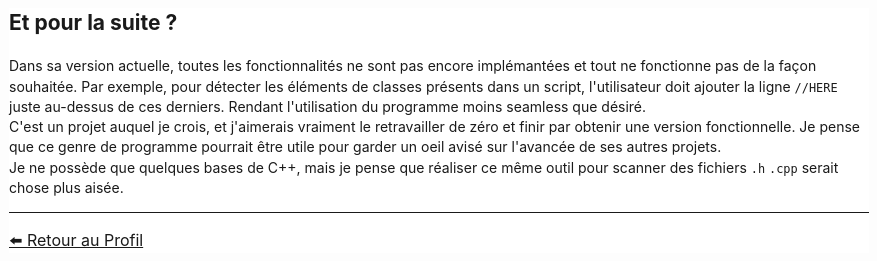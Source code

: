 

## Et pour la suite ?


Dans sa version actuelle, toutes les fonctionnalités ne sont pas encore implémantées et tout ne fonctionne pas de
la façon souhaitée. Par exemple, pour détecter les éléments de classes présents dans un script, l'utilisateur
doit ajouter la ligne `//HERE` juste au-dessus de ces derniers. Rendant l'utilisation du programme moins seamless
que désiré.
<br>
C'est un projet auquel je crois, et j'aimerais vraiment le retravailler de zéro et finir par obtenir une version
fonctionnelle. Je pense que ce genre de programme pourrait être utile pour garder un oeil avisé sur l'avancée
de ses autres projets. 
<br>
Je ne possède que quelques bases de C++, mais je pense que réaliser ce même outil pour scanner des fichiers `.h` 
`.cpp` serait chose plus aisée.

---

<font size = "3"> 

[⬅️ Retour au Profil](https://github.com/Ash2oPS)

</font>
